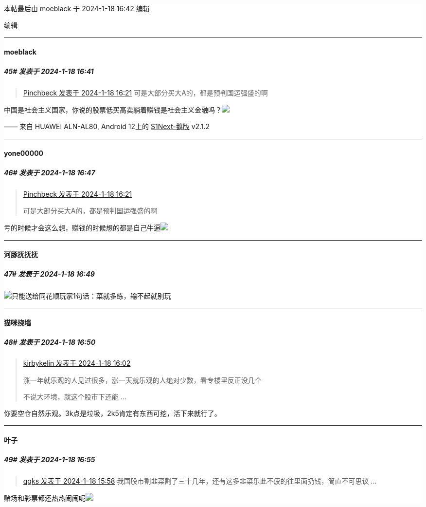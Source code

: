  本帖最后由 moeblack 于 2024-1-18 16:42 编辑 

编辑

*****

####  moeblack  
##### 45#       发表于 2024-1-18 16:41

<blockquote><a href="httphttps://bbs.saraba1st.com/2b/forum.php?mod=redirect&amp;goto=findpost&amp;pid=63690497&amp;ptid=2168517" target="_blank">Pinchbeck 发表于 2024-1-18 16:21</a>
可是大部分买大A的，都是预判国运强盛的啊</blockquote>
中国是社会主义国家，你说的股票低买高卖躺着赚钱是社会主义金融吗？<img src="https://static.saraba1st.com/image/smiley/face2017/037.png" referrerpolicy="no-referrer">

—— 来自 HUAWEI ALN-AL80, Android 12上的 [S1Next-鹅版](https://github.com/ykrank/S1-Next/releases) v2.1.2

*****

####  yone00000  
##### 46#       发表于 2024-1-18 16:47

<blockquote><a href="httphttps://bbs.saraba1st.com/2b/forum.php?mod=redirect&amp;goto=findpost&amp;pid=63690497&amp;ptid=2168517" target="_blank">Pinchbeck 发表于 2024-1-18 16:21</a>

可是大部分买大A的，都是预判国运强盛的啊</blockquote>
亏的时候才会这么想，赚钱的时候想的都是自己牛逼<img src="https://static.saraba1st.com/image/smiley/face2017/067.png" referrerpolicy="no-referrer">

*****

####  河豚抚抚抚  
##### 47#       发表于 2024-1-18 16:49

<img src="https://static.saraba1st.com/image/smiley/face2017/037.png" referrerpolicy="no-referrer">只能送给同花顺玩家1句话：菜就多练，输不起就别玩

*****

####  猫咪挠墙  
##### 48#       发表于 2024-1-18 16:50

<blockquote><a href="httphttps://bbs.saraba1st.com/2b/forum.php?mod=redirect&amp;goto=findpost&amp;pid=63690258&amp;ptid=2168517" target="_blank">kirbykelin 发表于 2024-1-18 16:02</a>

涨一年就乐观的人见过很多，涨一天就乐观的人绝对少数，看专楼里反正没几个

不说大环境，就这个股市下还能 ...</blockquote>
你要空仓自然乐观。3k点是垃圾，2k5肯定有东西可挖，活下来就行了。

*****

####  叶子  
##### 49#       发表于 2024-1-18 16:55

<blockquote><a href="httphttps://bbs.saraba1st.com/2b/forum.php?mod=redirect&amp;goto=findpost&amp;pid=63690217&amp;ptid=2168517" target="_blank">qqks 发表于 2024-1-18 15:58</a>
我国股市割韭菜割了三十几年，还有这多韭菜乐此不疲的往里面扔钱，简直不可思议 ...</blockquote>
赌场和彩票都还热热闹闹呢<img src="https://static.saraba1st.com/image/smiley/face2017/037.png" referrerpolicy="no-referrer">
